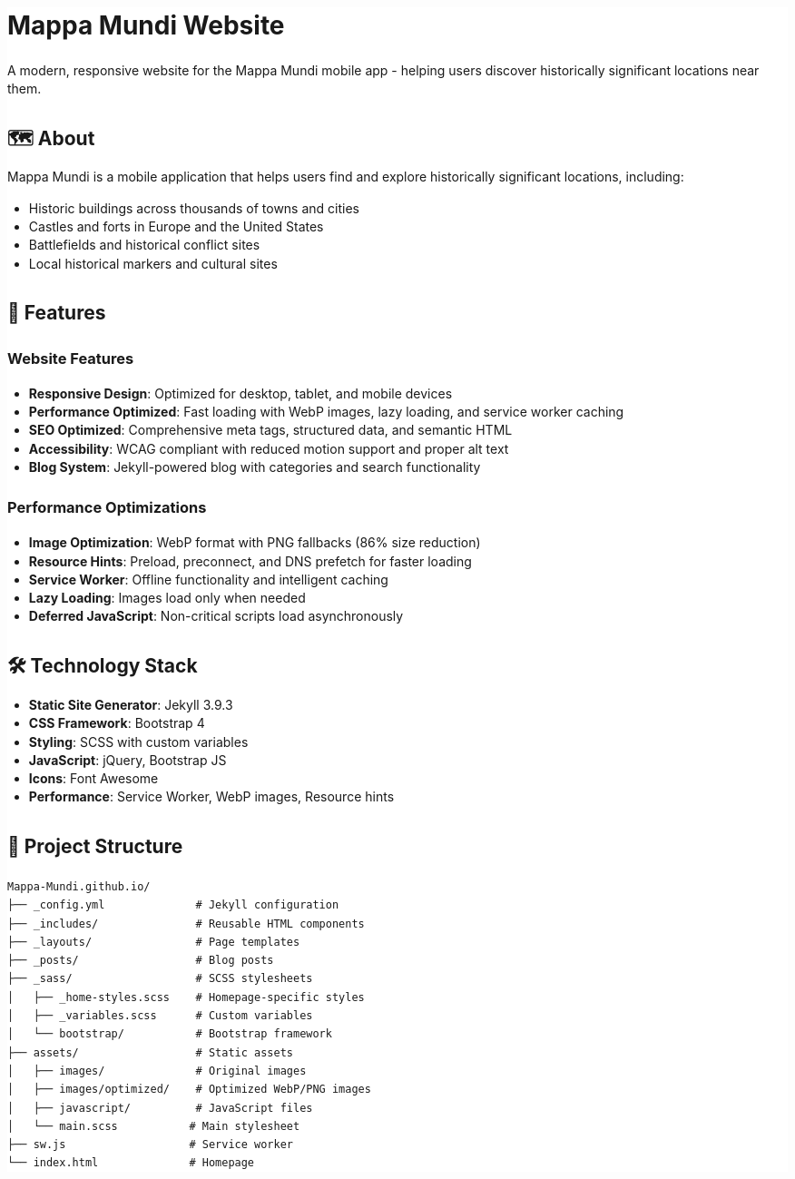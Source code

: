 # Mappa Mundi Website

A modern, responsive website for the Mappa Mundi mobile app - helping users discover historically significant locations near them.

## 🗺️ About

Mappa Mundi is a mobile application that helps users find and explore historically significant locations, including:
- Historic buildings across thousands of towns and cities
- Castles and forts in Europe and the United States
- Battlefields and historical conflict sites
- Local historical markers and cultural sites

## 🚀 Features

### Website Features
- **Responsive Design**: Optimized for desktop, tablet, and mobile devices
- **Performance Optimized**: Fast loading with WebP images, lazy loading, and service worker caching
- **SEO Optimized**: Comprehensive meta tags, structured data, and semantic HTML
- **Accessibility**: WCAG compliant with reduced motion support and proper alt text
- **Blog System**: Jekyll-powered blog with categories and search functionality

### Performance Optimizations
- **Image Optimization**: WebP format with PNG fallbacks (86% size reduction)
- **Resource Hints**: Preload, preconnect, and DNS prefetch for faster loading
- **Service Worker**: Offline functionality and intelligent caching
- **Lazy Loading**: Images load only when needed
- **Deferred JavaScript**: Non-critical scripts load asynchronously

## 🛠️ Technology Stack

- **Static Site Generator**: Jekyll 3.9.3
- **CSS Framework**: Bootstrap 4
- **Styling**: SCSS with custom variables
- **JavaScript**: jQuery, Bootstrap JS
- **Icons**: Font Awesome
- **Performance**: Service Worker, WebP images, Resource hints

## 📁 Project Structure

```
Mappa-Mundi.github.io/
├── _config.yml              # Jekyll configuration
├── _includes/               # Reusable HTML components
├── _layouts/                # Page templates
├── _posts/                  # Blog posts
├── _sass/                   # SCSS stylesheets
│   ├── _home-styles.scss    # Homepage-specific styles
│   ├── _variables.scss      # Custom variables
│   └── bootstrap/           # Bootstrap framework
├── assets/                  # Static assets
│   ├── images/              # Original images
│   ├── images/optimized/    # Optimized WebP/PNG images
│   ├── javascript/          # JavaScript files
│   └── main.scss           # Main stylesheet
├── sw.js                   # Service worker
└── index.html              # Homepage
```
